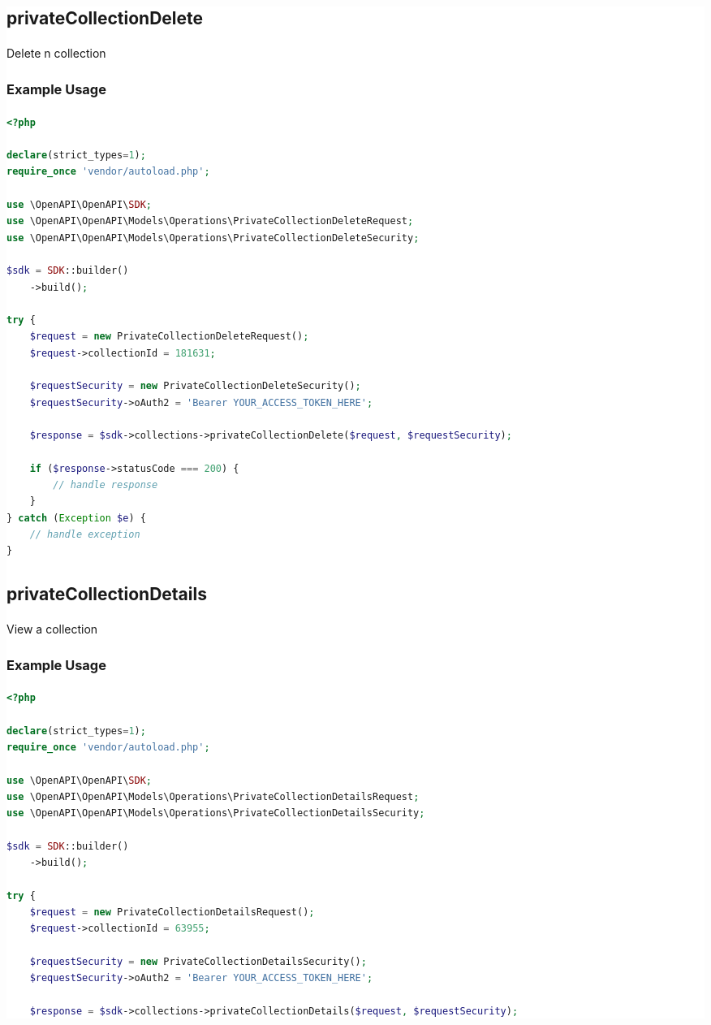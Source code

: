 ## privateCollectionDelete

Delete n collection

### Example Usage

```php
<?php

declare(strict_types=1);
require_once 'vendor/autoload.php';

use \OpenAPI\OpenAPI\SDK;
use \OpenAPI\OpenAPI\Models\Operations\PrivateCollectionDeleteRequest;
use \OpenAPI\OpenAPI\Models\Operations\PrivateCollectionDeleteSecurity;

$sdk = SDK::builder()
    ->build();

try {
    $request = new PrivateCollectionDeleteRequest();
    $request->collectionId = 181631;

    $requestSecurity = new PrivateCollectionDeleteSecurity();
    $requestSecurity->oAuth2 = 'Bearer YOUR_ACCESS_TOKEN_HERE';

    $response = $sdk->collections->privateCollectionDelete($request, $requestSecurity);

    if ($response->statusCode === 200) {
        // handle response
    }
} catch (Exception $e) {
    // handle exception
}
```

## privateCollectionDetails

View a collection

### Example Usage

```php
<?php

declare(strict_types=1);
require_once 'vendor/autoload.php';

use \OpenAPI\OpenAPI\SDK;
use \OpenAPI\OpenAPI\Models\Operations\PrivateCollectionDetailsRequest;
use \OpenAPI\OpenAPI\Models\Operations\PrivateCollectionDetailsSecurity;

$sdk = SDK::builder()
    ->build();

try {
    $request = new PrivateCollectionDetailsRequest();
    $request->collectionId = 63955;

    $requestSecurity = new PrivateCollectionDetailsSecurity();
    $requestSecurity->oAuth2 = 'Bearer YOUR_ACCESS_TOKEN_HERE';

    $response = $sdk->collections->privateCollectionDetails($request, $requestSecurity);

```